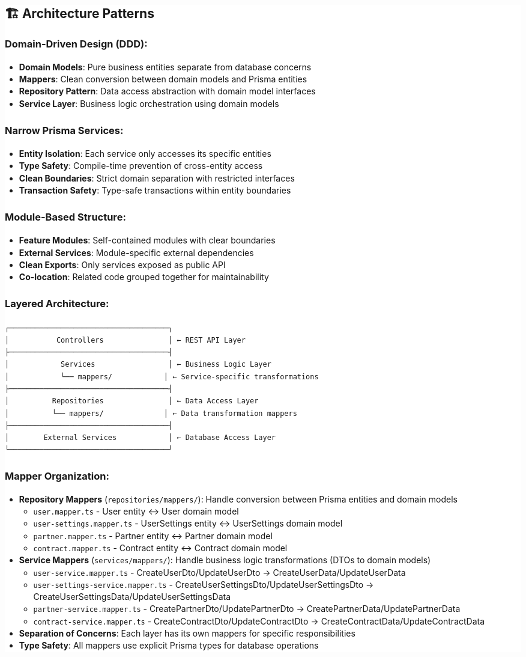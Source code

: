 ## 🏗️ Architecture Patterns

### **Domain-Driven Design (DDD):**
- **Domain Models**: Pure business entities separate from database concerns
- **Mappers**: Clean conversion between domain models and Prisma entities
- **Repository Pattern**: Data access abstraction with domain model interfaces
- **Service Layer**: Business logic orchestration using domain models

### **Narrow Prisma Services:**
- **Entity Isolation**: Each service only accesses its specific entities
- **Type Safety**: Compile-time prevention of cross-entity access
- **Clean Boundaries**: Strict domain separation with restricted interfaces
- **Transaction Safety**: Type-safe transactions within entity boundaries

### **Module-Based Structure:**
- **Feature Modules**: Self-contained modules with clear boundaries
- **External Services**: Module-specific external dependencies
- **Clean Exports**: Only services exposed as public API
- **Co-location**: Related code grouped together for maintainability

### **Layered Architecture:**
```
┌─────────────────────────────────────┐
│           Controllers               │ ← REST API Layer
├─────────────────────────────────────┤
│            Services                 │ ← Business Logic Layer
│            └── mappers/            │ ← Service-specific transformations
├─────────────────────────────────────┤
│          Repositories               │ ← Data Access Layer
│          └── mappers/              │ ← Data transformation mappers
├─────────────────────────────────────┤
│        External Services            │ ← Database Access Layer
└─────────────────────────────────────┘
```

### **Mapper Organization:**
- **Repository Mappers** (`repositories/mappers/`): Handle conversion between Prisma entities and domain models
  - `user.mapper.ts` - User entity ↔ User domain model
  - `user-settings.mapper.ts` - UserSettings entity ↔ UserSettings domain model
  - `partner.mapper.ts` - Partner entity ↔ Partner domain model
  - `contract.mapper.ts` - Contract entity ↔ Contract domain model
- **Service Mappers** (`services/mappers/`): Handle business logic transformations (DTOs to domain models)
  - `user-service.mapper.ts` - CreateUserDto/UpdateUserDto → CreateUserData/UpdateUserData
  - `user-settings-service.mapper.ts` - CreateUserSettingsDto/UpdateUserSettingsDto → CreateUserSettingsData/UpdateUserSettingsData
  - `partner-service.mapper.ts` - CreatePartnerDto/UpdatePartnerDto → CreatePartnerData/UpdatePartnerData
  - `contract-service.mapper.ts` - CreateContractDto/UpdateContractDto → CreateContractData/UpdateContractData
- **Separation of Concerns**: Each layer has its own mappers for specific responsibilities
- **Type Safety**: All mappers use explicit Prisma types for database operations
